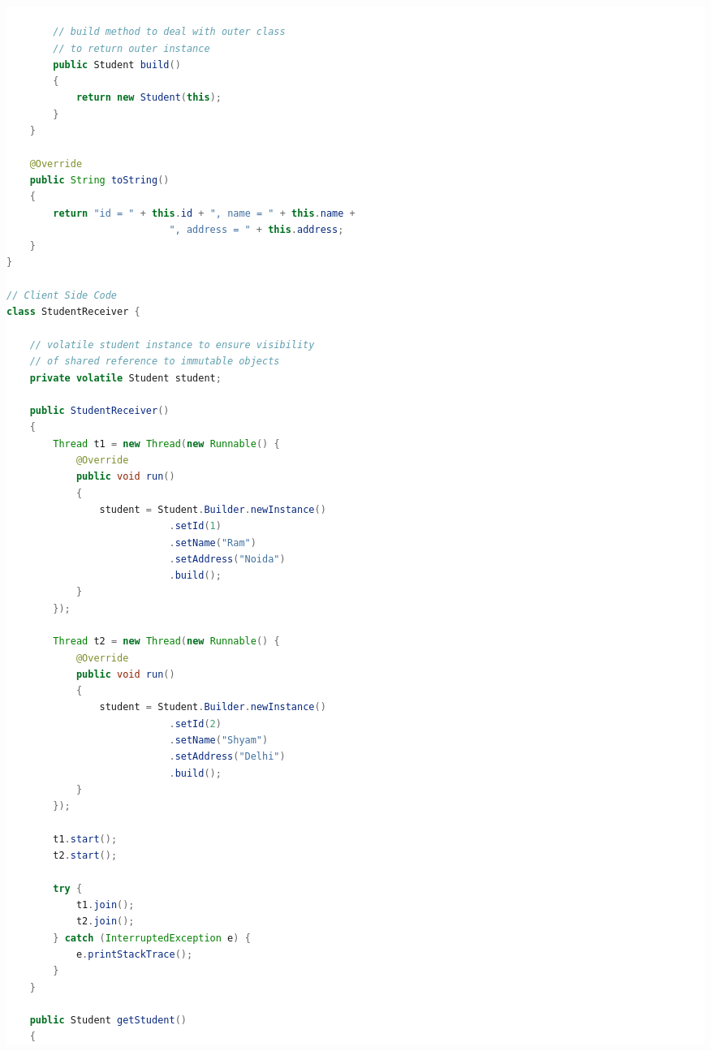 ```java

        // build method to deal with outer class
        // to return outer instance
        public Student build()
        {
            return new Student(this);
        }
    }

    @Override
    public String toString()
    {
        return "id = " + this.id + ", name = " + this.name + 
                            ", address = " + this.address;
    }
}

// Client Side Code
class StudentReceiver {

    // volatile student instance to ensure visibility
    // of shared reference to immutable objects
    private volatile Student student;

    public StudentReceiver()
    {
        Thread t1 = new Thread(new Runnable() {
            @Override
            public void run()
            {
                student = Student.Builder.newInstance()
                            .setId(1)
                            .setName("Ram")
                            .setAddress("Noida")
                            .build();
            }
        });

        Thread t2 = new Thread(new Runnable() {
            @Override
            public void run()
            {
                student = Student.Builder.newInstance()
                            .setId(2)
                            .setName("Shyam")
                            .setAddress("Delhi")
                            .build();
            }
        });

        t1.start();
        t2.start();
        
        try {
            t1.join();
            t2.join();
        } catch (InterruptedException e) {
            e.printStackTrace();
        }
    }

    public Student getStudent()
    {
```